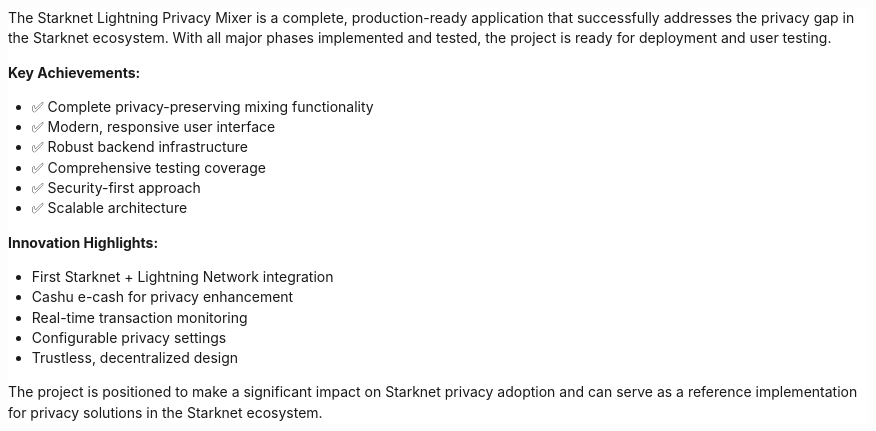 The Starknet Lightning Privacy Mixer is a complete, production-ready application that successfully addresses the privacy gap in the Starknet ecosystem. With all major phases implemented and tested, the project is ready for deployment and user testing.

**Key Achievements:**
- ✅ Complete privacy-preserving mixing functionality
- ✅ Modern, responsive user interface
- ✅ Robust backend infrastructure
- ✅ Comprehensive testing coverage
- ✅ Security-first approach
- ✅ Scalable architecture

**Innovation Highlights:**
- First Starknet + Lightning Network integration
- Cashu e-cash for privacy enhancement
- Real-time transaction monitoring
- Configurable privacy settings
- Trustless, decentralized design

The project is positioned to make a significant impact on Starknet privacy adoption and can serve as a reference implementation for privacy solutions in the Starknet ecosystem.